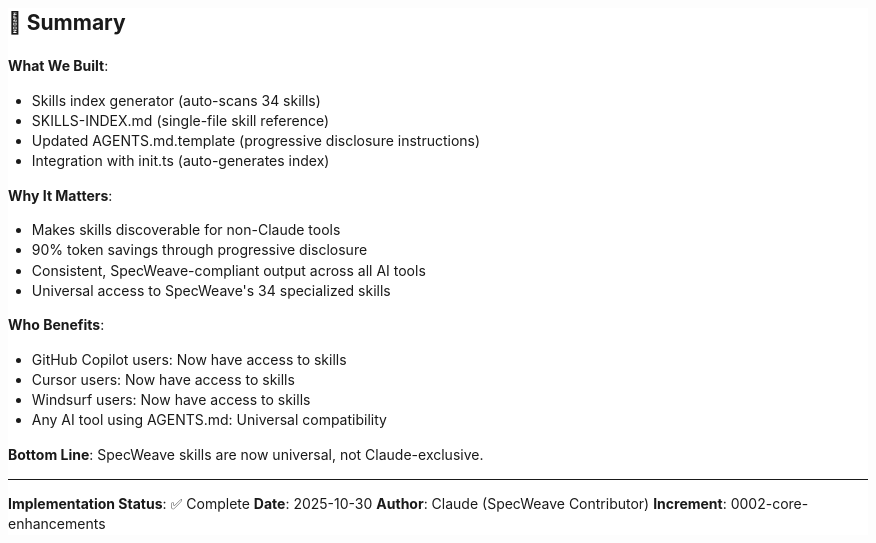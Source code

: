 ## 🏁 Summary

**What We Built**:
- Skills index generator (auto-scans 34 skills)
- SKILLS-INDEX.md (single-file skill reference)
- Updated AGENTS.md.template (progressive disclosure instructions)
- Integration with init.ts (auto-generates index)

**Why It Matters**:
- Makes skills discoverable for non-Claude tools
- 90% token savings through progressive disclosure
- Consistent, SpecWeave-compliant output across all AI tools
- Universal access to SpecWeave's 34 specialized skills

**Who Benefits**:
- GitHub Copilot users: Now have access to skills
- Cursor users: Now have access to skills
- Windsurf users: Now have access to skills
- Any AI tool using AGENTS.md: Universal compatibility

**Bottom Line**: SpecWeave skills are now universal, not Claude-exclusive.

---

**Implementation Status**: ✅ Complete
**Date**: 2025-10-30
**Author**: Claude (SpecWeave Contributor)
**Increment**: 0002-core-enhancements
